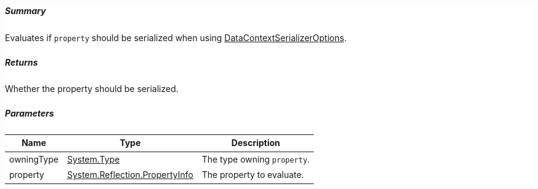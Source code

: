 ##### Summary

Evaluates if `property` should be serialized when using
 [DataContextSerializerOptions](#T-Microsoft-VisualStudio-Extensibility-UI-DataContextSerializerOptions 'Microsoft.VisualStudio.Extensibility.UI.DataContextSerializerOptions').

##### Returns

Whether the property should be serialized.

##### Parameters

| Name | Type | Description |
| ---- | ---- | ----------- |
| owningType | [System.Type](http://msdn.microsoft.com/query/dev14.query?appId=Dev14IDEF1&l=EN-US&k=k:System.Type 'System.Type') | The type owning `property`. |
| property | [System.Reflection.PropertyInfo](http://msdn.microsoft.com/query/dev14.query?appId=Dev14IDEF1&l=EN-US&k=k:System.Reflection.PropertyInfo 'System.Reflection.PropertyInfo') | The property to evaluate. |
